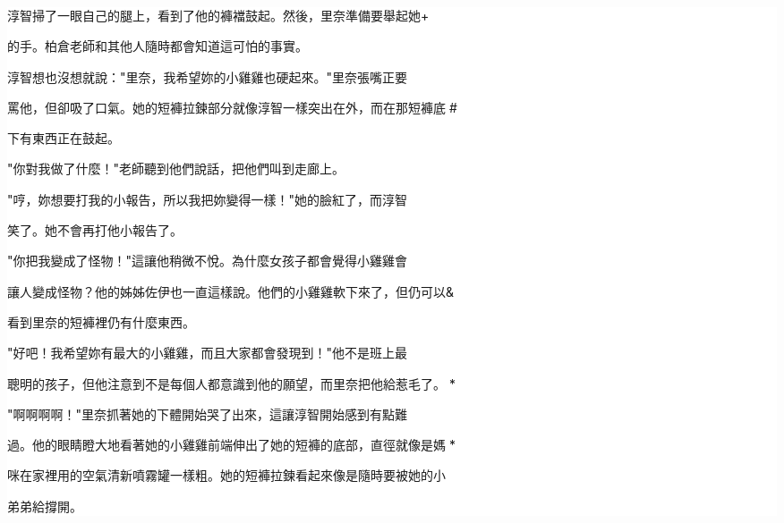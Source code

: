 
 



淳智掃了一眼自己的腿上，看到了他的褲襠鼓起。然後，里奈準備要舉起她+



的手。柏倉老師和其他人隨時都會知道這可怕的事實。



淳智想也沒想就說："里奈，我希望妳的小雞雞也硬起來。"里奈張嘴正要



罵他，但卻吸了口氣。她的短褲拉鍊部分就像淳智一樣突出在外，而在那短褲底 #



下有東西正在鼓起。





"你對我做了什麼！"老師聽到他們說話，把他們叫到走廊上。



"哼，妳想要打我的小報告，所以我把妳變得一樣！"她的臉紅了，而淳智



笑了。她不會再打他小報告了。





"你把我變成了怪物！"這讓他稍微不悅。為什麼女孩子都會覺得小雞雞會



讓人變成怪物？他的姊姊佐伊也一直這樣說。他們的小雞雞軟下來了，但仍可以&



看到里奈的短褲裡仍有什麼東西。





"好吧！我希望妳有最大的小雞雞，而且大家都會發現到！"他不是班上最



聰明的孩子，但他注意到不是每個人都意識到他的願望，而里奈把他給惹毛了。 *



"啊啊啊啊！"里奈抓著她的下體開始哭了出來，這讓淳智開始感到有點難



過。他的眼睛瞪大地看著她的小雞雞前端伸出了她的短褲的底部，直徑就像是媽 *



咪在家裡用的空氣清新噴霧罐一樣粗。她的短褲拉鍊看起來像是隨時要被她的小



弟弟給撐開。



